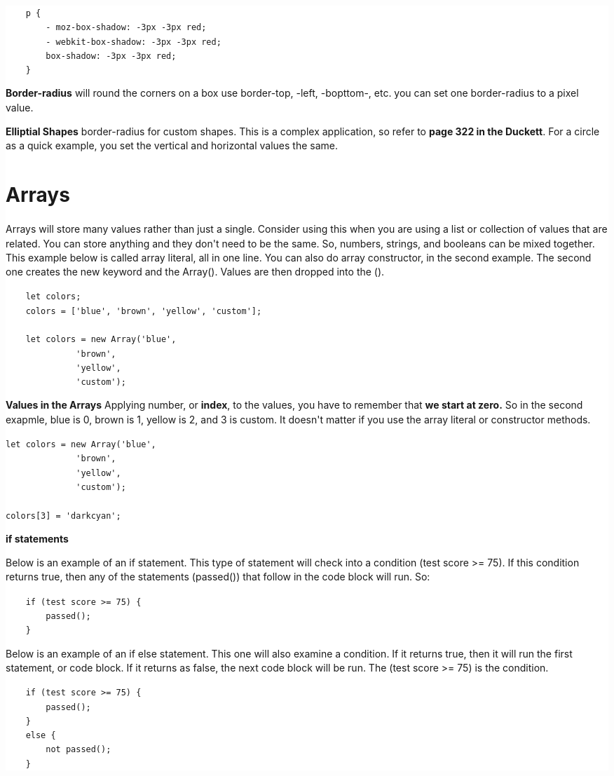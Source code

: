         p {
            - moz-box-shadow: -3px -3px red;
            - webkit-box-shadow: -3px -3px red;
            box-shadow: -3px -3px red; 
        }

**Border-radius** will round the corners on a box use border-top, -left, -bopttom-, etc. you can set one border-radius to a pixel value. 

**Elliptial Shapes** border-radius for custom shapes. This is a complex application, so refer to **page 322 in the Duckett**. For a circle as a quick example, you set the vertical and horizontal values the same. 


# Arrays

Arrays will store many values rather than just a single. Consider using this when you are using a list or collection of values that are related. You can store anything and they don't need to be the same. So, numbers, strings, and booleans can be mixed together. This example below is called array literal, all in one line. You can also do array constructor, in the second example. The second one creates the new keyword and the Array(). Values are then dropped into the (). 

        let colors;
        colors = ['blue', 'brown', 'yellow', 'custom'];

        let colors = new Array('blue', 
                  'brown', 
                  'yellow', 
                  'custom');

**Values in the Arrays** Applying number, or **index**, to the values, you have to remember that **we start at zero.** So in the second exapmle, blue is 0, brown is 1, yellow is 2, and 3 is custom. It doesn't matter if you use the array literal or constructor methods. 

    let colors = new Array('blue', 
                  'brown', 
                  'yellow', 
                  'custom');

    colors[3] = 'darkcyan';


**if statements**

Below is an example of an if statement. This type of statement will check into a condition (test score >= 75). If this condition returns true, then any of the statements (passed()) that follow in the code block will run. So:

        if (test score >= 75) {
            passed();
        }

Below is an example of an if else statement. This one will also examine a condition. If it returns true, then it will run the first statement, or code block. If it returns as false, the next code block will be run. The (test score >= 75) is the condition.

        if (test score >= 75) {
            passed();
        }
        else {
            not passed();
        }
